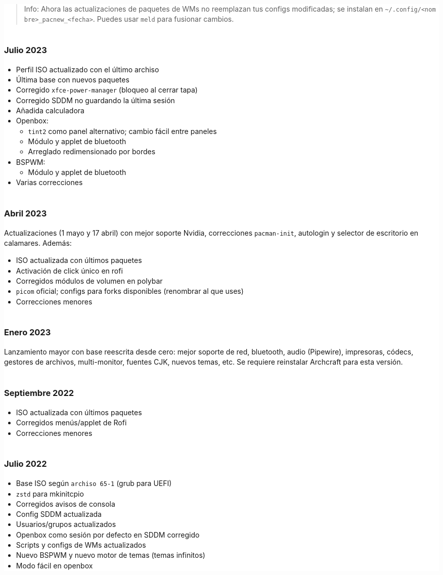 > Info: Ahora las actualizaciones de paquetes de WMs no reemplazan tus configs modificadas; se instalan en `~/.config/<nombre>_pacnew_<fecha>`. Puedes usar `meld` para fusionar cambios.

#

### Julio 2023
- Perfil ISO actualizado con el último archiso
- Última base con nuevos paquetes
- Corregido `xfce-power-manager` (bloqueo al cerrar tapa)
- Corregido SDDM no guardando la última sesión
- Añadida calculadora
- Openbox:
  - `tint2` como panel alternativo; cambio fácil entre paneles
  - Módulo y applet de bluetooth
  - Arreglado redimensionado por bordes
- BSPWM:
  - Módulo y applet de bluetooth
- Varias correcciones

#

### Abril 2023
Actualizaciones (1 mayo y 17 abril) con mejor soporte Nvidia, correcciones `pacman-init`, autologin y selector de escritorio en calamares. Además:
- ISO actualizada con últimos paquetes
- Activación de click único en rofi
- Corregidos módulos de volumen en polybar
- `picom` oficial; configs para forks disponibles (renombrar al que uses)
- Correcciones menores

#

### Enero 2023
Lanzamiento mayor con base reescrita desde cero: mejor soporte de red, bluetooth, audio (Pipewire), impresoras, códecs, gestores de archivos, multi-monitor, fuentes CJK, nuevos temas, etc. Se requiere reinstalar Archcraft para esta versión.

#

### Septiembre 2022
- ISO actualizada con últimos paquetes
- Corregidos menús/applet de Rofi
- Correcciones menores

#

### Julio 2022
- Base ISO según `archiso 65-1` (grub para UEFI)
- `zstd` para mkinitcpio
- Corregidos avisos de consola
- Config SDDM actualizada
- Usuarios/grupos actualizados
- Openbox como sesión por defecto en SDDM corregido
- Scripts y configs de WMs actualizados
- Nuevo BSPWM y nuevo motor de temas (temas infinitos)
- Modo fácil en openbox
